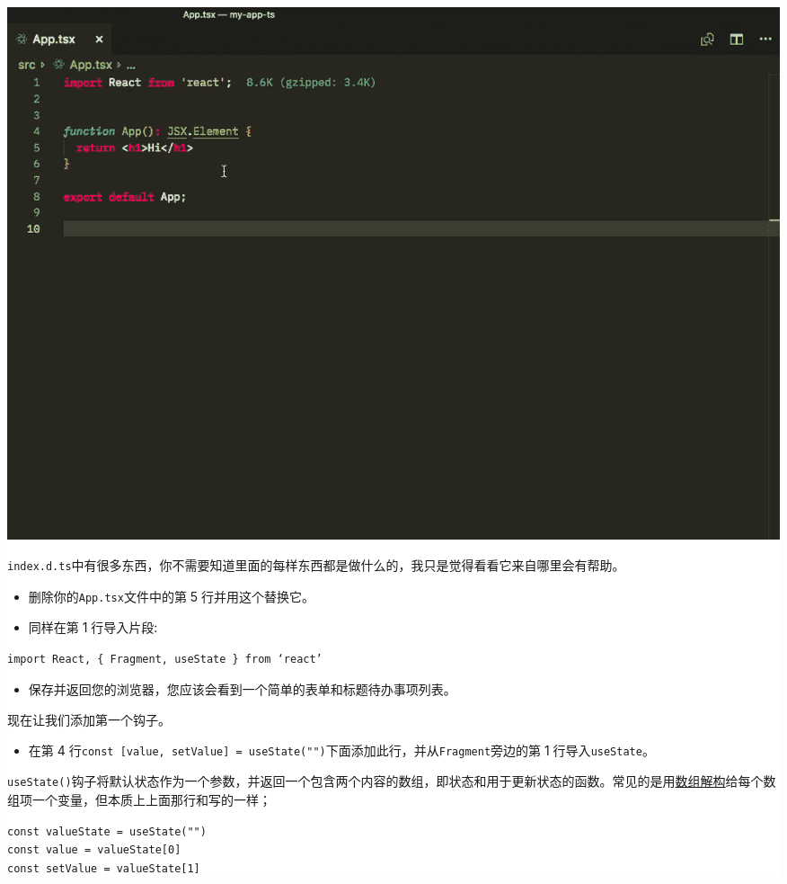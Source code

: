 ![](img/eeb1279623117cb6c2db5d8a81e15d1b.png)

`index.d.ts`中有很多东西，你不需要知道里面的每样东西都是做什么的，我只是觉得看看它来自哪里会有帮助。

*   删除你的`App.tsx`文件中的第 5 行并用这个替换它。

*   同样在第 1 行导入片段:

```
import React, { Fragment, useState } from ‘react’
```

*   保存并返回您的浏览器，您应该会看到一个简单的表单和标题待办事项列表。

现在让我们添加第一个钩子。

*   在第 4 行`const [value, setValue] = useState("")`下面添加此行，并从`Fragment`旁边的第 1 行导入`useState`。

`useState()`钩子将默认状态作为一个参数，并返回一个包含两个内容的数组，即状态和用于更新状态的函数。常见的是用[数组解构](https://developer.mozilla.org/en-US/docs/Web/JavaScript/Reference/Operators/Destructuring_assignment)给每个数组项一个变量，但本质上上面那行和写的一样；

```
const valueState = useState("")
const value = valueState[0]
const setValue = valueState[1]
```
